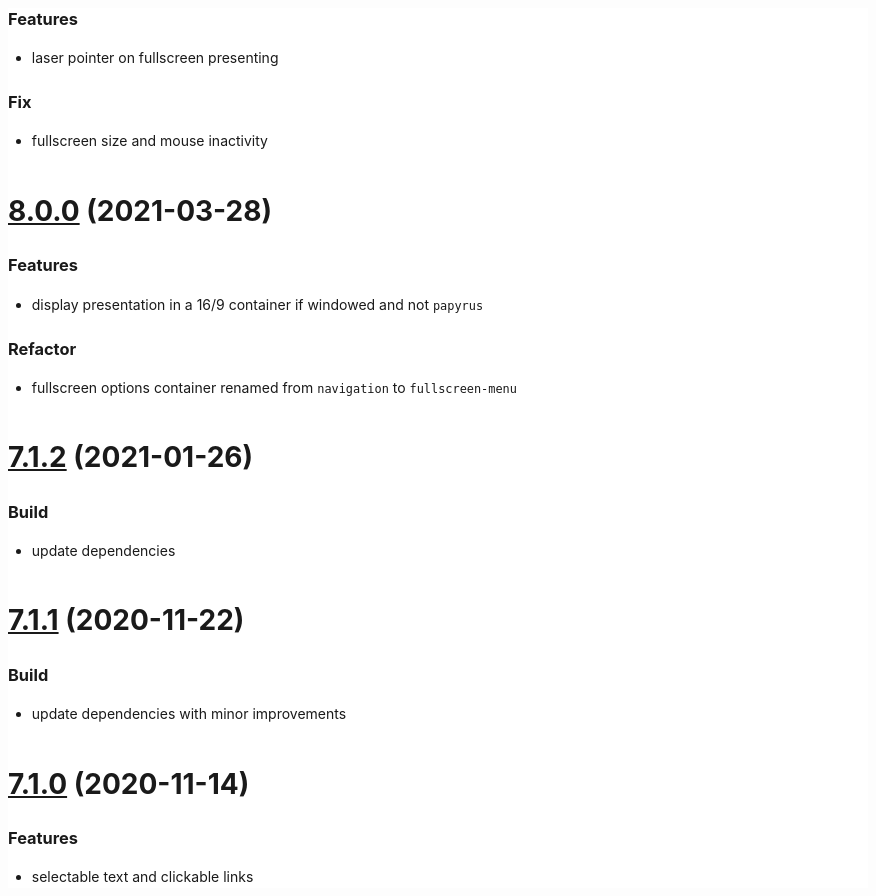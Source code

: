 ### Features

- laser pointer on fullscreen presenting

### Fix

- fullscreen size and mouse inactivity

<a name="8.0.0"></a>

# [8.0.0](https://github.com/deckgo/demo/compare/v7.1.2...v8.0.0) (2021-03-28)

### Features

- display presentation in a 16/9 container if windowed and not `papyrus`

### Refactor

- fullscreen options container renamed from `navigation` to `fullscreen-menu`

<a name="7.1.2"></a>

# [7.1.2](https://github.com/deckgo/demo/compare/v7.1.1...v7.1.2) (2021-01-26)

### Build

- update dependencies

<a name="7.1.1"></a>

# [7.1.1](https://github.com/deckgo/demo/compare/v7.1.0...v7.1.1) (2020-11-22)

### Build

- update dependencies with minor improvements

<a name="7.1.0"></a>

# [7.1.0](https://github.com/deckgo/demo/compare/v7.0.2...v7.1.0) (2020-11-14)

### Features

- selectable text and clickable links

<a name="7.0.2"></a>
